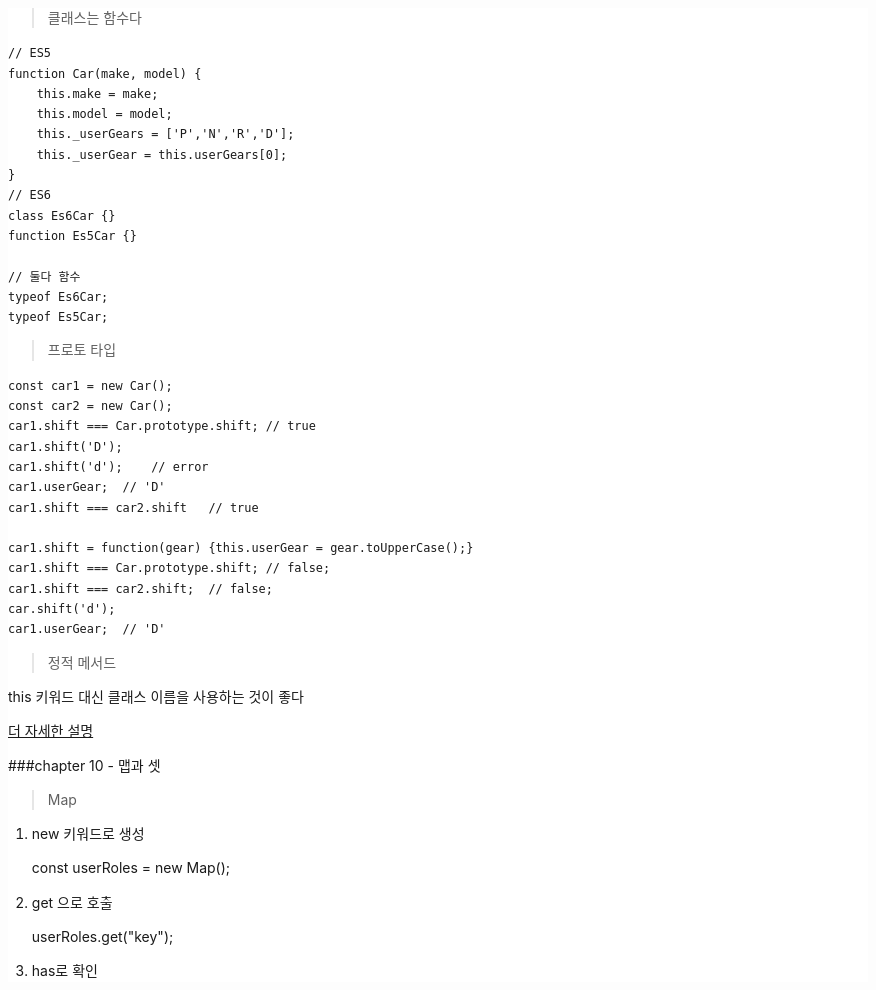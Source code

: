 > 클래스는 함수다

```
// ES5
function Car(make, model) {
    this.make = make;
    this.model = model;
    this._userGears = ['P','N','R','D'];
    this._userGear = this.userGears[0];
}
// ES6
class Es6Car {}
function Es5Car {}

// 둘다 함수
typeof Es6Car;
typeof Es5Car;

```

> 프로토 타입

```
const car1 = new Car();
const car2 = new Car();
car1.shift === Car.prototype.shift; // true
car1.shift('D');
car1.shift('d');    // error
car1.userGear;  // 'D'
car1.shift === car2.shift   // true

car1.shift = function(gear) {this.userGear = gear.toUpperCase();}
car1.shift === Car.prototype.shift; // false;
car1.shift === car2.shift;  // false;
car.shift('d');
car1.userGear;  // 'D'
```

> 정적 메서드

this 키워드 대신 클래스 이름을 사용하는 것이 좋다

[더 자세한 설명](https://medium.com/@bluesh55/javascript-prototype-%EC%9D%B4%ED%95%B4%ED%95%98%EA%B8%B0-f8e67c286b67)

###chapter 10 - 맵과 셋

> Map

1. new 키워드로 생성

    const userRoles = new Map();
    
1. get 으로 호출
    
    userRoles.get("key");
    
1. has로 확인
